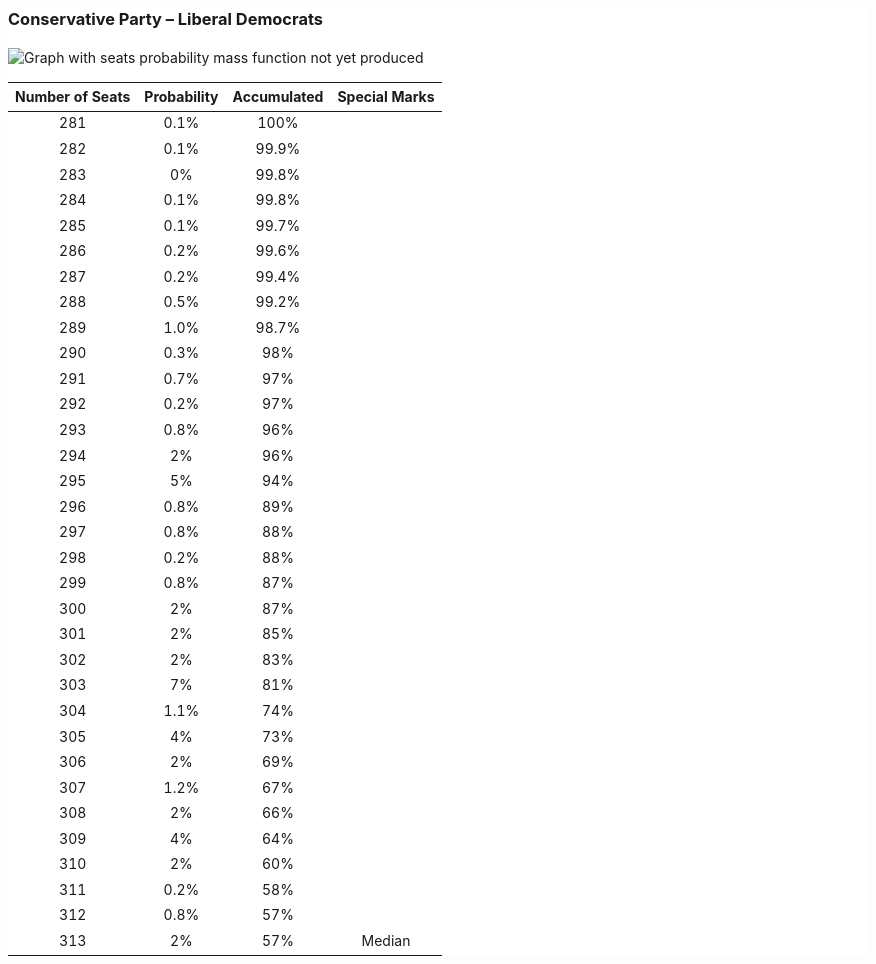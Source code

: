 ### Conservative Party – Liberal Democrats

![Graph with seats probability mass function not yet produced](2018-01-19-ICMResearch-coalitions-seats-pmf-con–libdem.png "Seats Probability Mass Function")

| Number of Seats | Probability | Accumulated | Special Marks |
|:---------------:|:-----------:|:-----------:|:-------------:|
| 281 | 0.1% | 100% |  |
| 282 | 0.1% | 99.9% |  |
| 283 | 0% | 99.8% |  |
| 284 | 0.1% | 99.8% |  |
| 285 | 0.1% | 99.7% |  |
| 286 | 0.2% | 99.6% |  |
| 287 | 0.2% | 99.4% |  |
| 288 | 0.5% | 99.2% |  |
| 289 | 1.0% | 98.7% |  |
| 290 | 0.3% | 98% |  |
| 291 | 0.7% | 97% |  |
| 292 | 0.2% | 97% |  |
| 293 | 0.8% | 96% |  |
| 294 | 2% | 96% |  |
| 295 | 5% | 94% |  |
| 296 | 0.8% | 89% |  |
| 297 | 0.8% | 88% |  |
| 298 | 0.2% | 88% |  |
| 299 | 0.8% | 87% |  |
| 300 | 2% | 87% |  |
| 301 | 2% | 85% |  |
| 302 | 2% | 83% |  |
| 303 | 7% | 81% |  |
| 304 | 1.1% | 74% |  |
| 305 | 4% | 73% |  |
| 306 | 2% | 69% |  |
| 307 | 1.2% | 67% |  |
| 308 | 2% | 66% |  |
| 309 | 4% | 64% |  |
| 310 | 2% | 60% |  |
| 311 | 0.2% | 58% |  |
| 312 | 0.8% | 57% |  |
| 313 | 2% | 57% | Median |